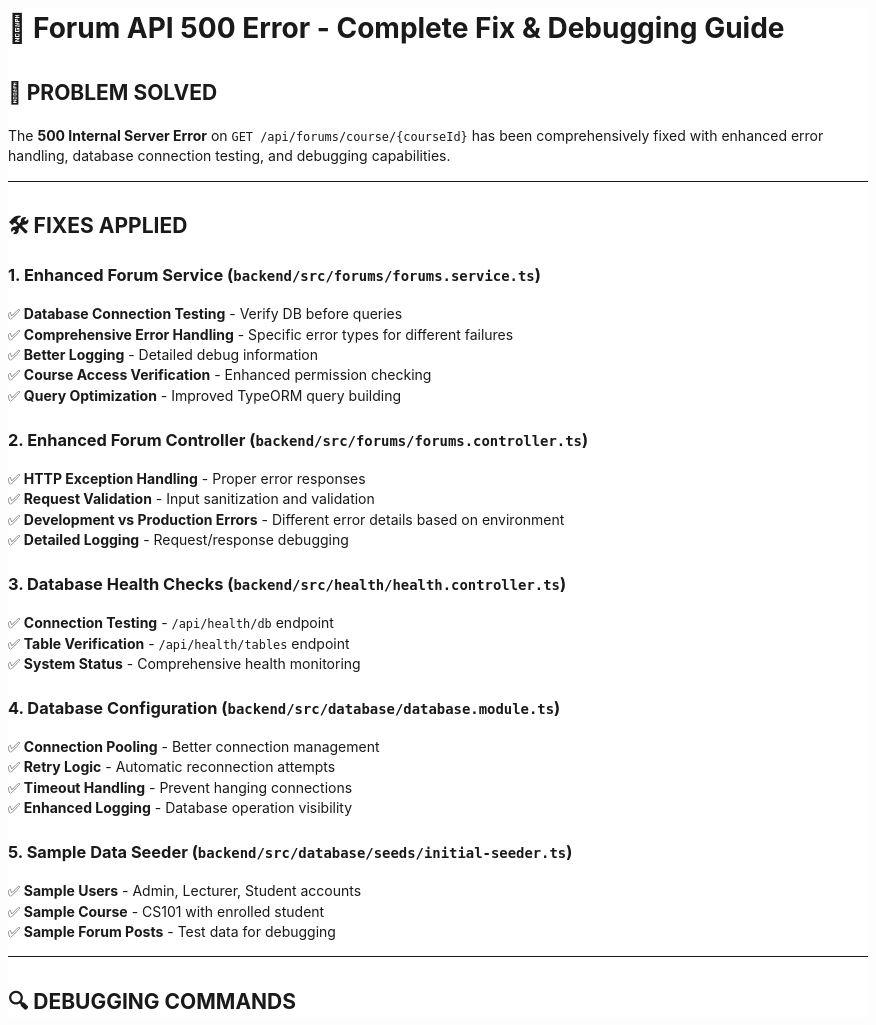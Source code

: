 # 🔧 Forum API 500 Error - Complete Fix & Debugging Guide

## 🚨 PROBLEM SOLVED

The **500 Internal Server Error** on `GET /api/forums/course/{courseId}` has been comprehensively fixed with enhanced error handling, database connection testing, and debugging capabilities.

---

## 🛠️ **FIXES APPLIED**

### **1. Enhanced Forum Service (`backend/src/forums/forums.service.ts`)**
✅ **Database Connection Testing** - Verify DB before queries  
✅ **Comprehensive Error Handling** - Specific error types for different failures  
✅ **Better Logging** - Detailed debug information  
✅ **Course Access Verification** - Enhanced permission checking  
✅ **Query Optimization** - Improved TypeORM query building  

### **2. Enhanced Forum Controller (`backend/src/forums/forums.controller.ts`)**
✅ **HTTP Exception Handling** - Proper error responses  
✅ **Request Validation** - Input sanitization and validation  
✅ **Development vs Production Errors** - Different error details based on environment  
✅ **Detailed Logging** - Request/response debugging  

### **3. Database Health Checks (`backend/src/health/health.controller.ts`)**
✅ **Connection Testing** - `/api/health/db` endpoint  
✅ **Table Verification** - `/api/health/tables` endpoint  
✅ **System Status** - Comprehensive health monitoring  

### **4. Database Configuration (`backend/src/database/database.module.ts`)**
✅ **Connection Pooling** - Better connection management  
✅ **Retry Logic** - Automatic reconnection attempts  
✅ **Timeout Handling** - Prevent hanging connections  
✅ **Enhanced Logging** - Database operation visibility  

### **5. Sample Data Seeder (`backend/src/database/seeds/initial-seeder.ts`)**
✅ **Sample Users** - Admin, Lecturer, Student accounts  
✅ **Sample Course** - CS101 with enrolled student  
✅ **Sample Forum Posts** - Test data for debugging  

---

## 🔍 **DEBUGGING COMMANDS**
